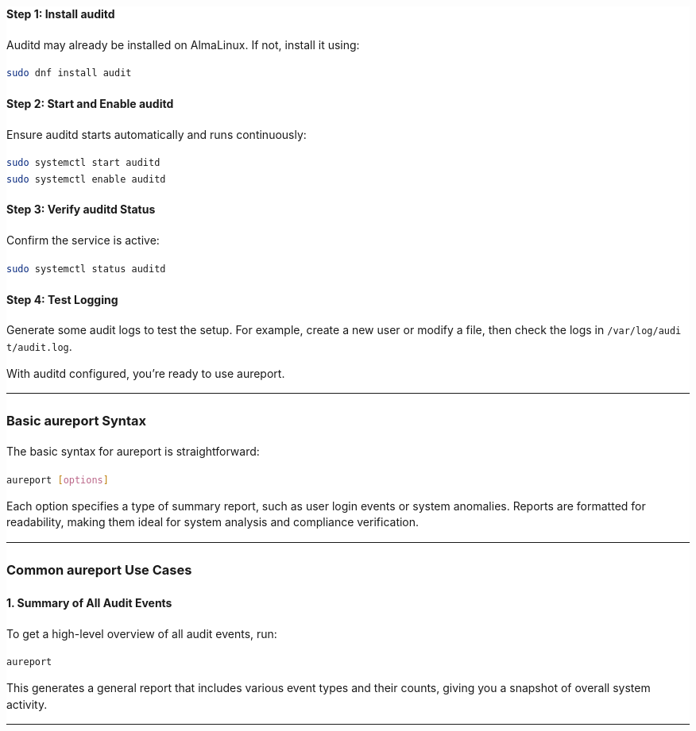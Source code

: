 #### Step 1: Install auditd  

Auditd may already be installed on AlmaLinux. If not, install it using:  

```bash
sudo dnf install audit
```

#### Step 2: Start and Enable auditd  

Ensure auditd starts automatically and runs continuously:  

```bash
sudo systemctl start auditd
sudo systemctl enable auditd
```

#### Step 3: Verify auditd Status  

Confirm the service is active:  

```bash
sudo systemctl status auditd
```

#### Step 4: Test Logging  

Generate some audit logs to test the setup. For example, create a new user or modify a file, then check the logs in `/var/log/audit/audit.log`.

With auditd configured, you’re ready to use aureport.

---

### **Basic aureport Syntax**  

The basic syntax for aureport is straightforward:  

```bash
aureport [options]
```

Each option specifies a type of summary report, such as user login events or system anomalies. Reports are formatted for readability, making them ideal for system analysis and compliance verification.

---

### **Common aureport Use Cases**

#### 1. **Summary of All Audit Events**  

To get a high-level overview of all audit events, run:  

```bash
aureport
```

This generates a general report that includes various event types and their counts, giving you a snapshot of overall system activity.

---
